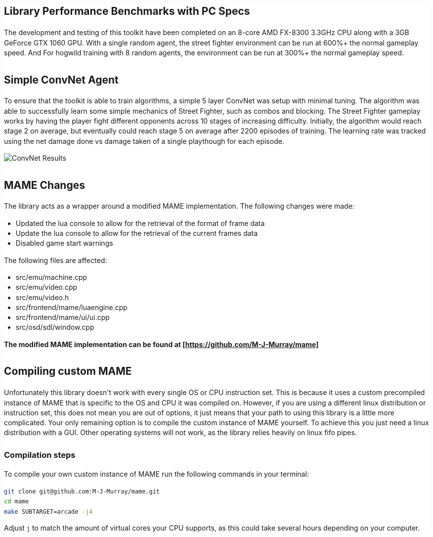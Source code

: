 
## Library Performance Benchmarks with PC Specs
The development and testing of this toolkit have been completed on an 8-core AMD FX-8300 3.3GHz CPU along with a 3GB GeForce GTX 1060 GPU.
With a single random agent, the street fighter environment can be run at 600%+ the normal gameplay speed. And For hogwild training with 8 random agents, the environment can be run at 300%+ the normal gameplay speed.

## Simple ConvNet Agent
To ensure that the toolkit is able to train algorithms, a simple 5 layer ConvNet was setup with minimal tuning. The algorithm was able to successfully learn some simple mechanics of Street Fighter, such as combos and blocking. The Street Fighter gameplay works by having the player fight different opponents across 10 stages of increasing difficulty. Initially, the algorithm would reach stage 2 on average, but eventually could reach stage 5 on average after 2200 episodes of training. The learning rate was tracked using the net damage done vs damage taken of a single playthough for each episode.

![](pics/chart.png "ConvNet Results")

## MAME Changes
The library acts as a wrapper around a modified MAME implementation.
The following changes were made:
* Updated the lua console to allow for the retrieval of the format of frame data
* Update the lua console to allow for the retrieval of the current frames data
* Disabled game start warnings

The following files are affected:
* src/emu/machine.cpp
* src/emu/video.cpp
* src/emu/video.h
* src/frontend/mame/luaengine.cpp
* src/frontend/mame/ui/ui.cpp
* src/osd/sdl/window.cpp

**The modified MAME implementation can be found at [https://github.com/M-J-Murray/mame]**

## Compiling custom MAME
Unfortunately this library doesn't work with every single OS or CPU instruction set. This is because it uses a custom precompiled instance of MAME that is specific to the OS and CPU it was compiled on.
However, if you are using a different linux distribution or instruction set, this does not mean you are out of options, it just means that your path to using this library is a little more complicated.
Your only remaining option is to compile the custom instance of MAME yourself. To achieve this you just need a linux distribution with a GUI. Other operating systems will not work, as the library relies heavily on linux fifo pipes.

### Compilation steps
To compile your own custom instance of MAME run the following commands in your terminal:
```bash
git clone git@github.com:M-J-Murray/mame.git
cd mame
make SUBTARGET=arcade -j4
```
Adjust `j` to match the amount of virtual cores your CPU supports, as this could take several hours depending on your computer.
